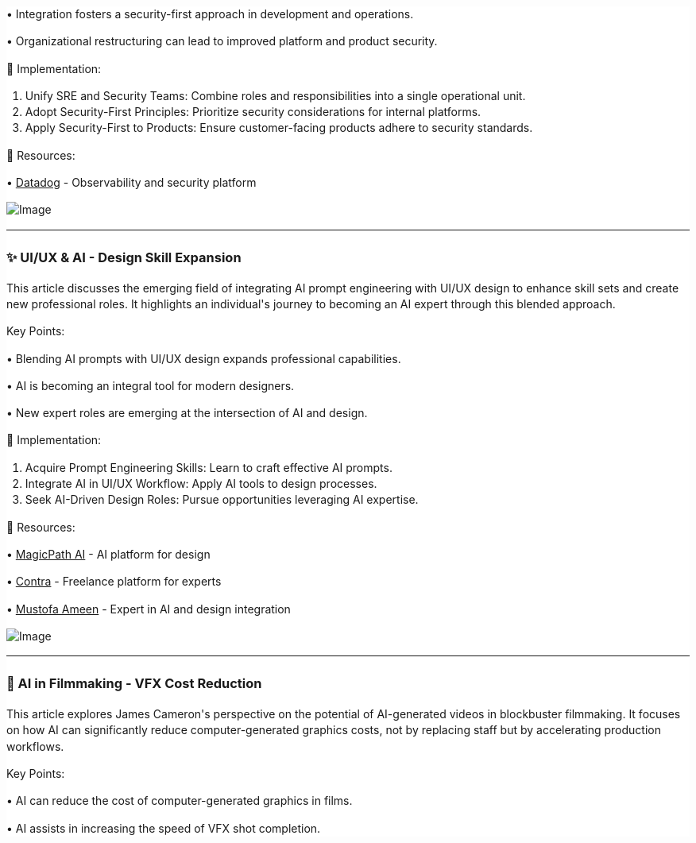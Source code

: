 • Integration fosters a security-first approach in development and operations.

• Organizational restructuring can lead to improved platform and product security.

🚀 Implementation:
1. Unify SRE and Security Teams: Combine roles and responsibilities into a single operational unit.
2. Adopt Security-First Principles: Prioritize security considerations for internal platforms.
3. Apply Security-First to Products: Ensure customer-facing products adhere to security standards.

🔗 Resources:

• [Datadog](https://x.com/datadoghq) - Observability and security platform

![Image](https://pbs.twimg.com/media/G2XU8zWWkAA1z_l?format=jpg&name=small)

---
### ✨ UI/UX & AI - Design Skill Expansion

This article discusses the emerging field of integrating AI prompt engineering with UI/UX design to enhance skill sets and create new professional roles. It highlights an individual's journey to becoming an AI expert through this blended approach.

Key Points:

• Blending AI prompts with UI/UX design expands professional capabilities.

• AI is becoming an integral tool for modern designers.

• New expert roles are emerging at the intersection of AI and design.

🚀 Implementation:
1. Acquire Prompt Engineering Skills: Learn to craft effective AI prompts.
2. Integrate AI in UI/UX Workflow: Apply AI tools to design processes.
3. Seek AI-Driven Design Roles: Pursue opportunities leveraging AI expertise.

🔗 Resources:

• [MagicPath AI](https://x.com/MagicPathAI) - AI platform for design

• [Contra](https://x.com/contra) - Freelance platform for experts

• [Mustofa Ameen](https://x.com/MustofaAmeen) - Expert in AI and design integration

![Image](https://pbs.twimg.com/media/G2UWkejXcAASiCc?format=jpg&name=small)

---
### 🚀 AI in Filmmaking - VFX Cost Reduction

This article explores James Cameron's perspective on the potential of AI-generated videos in blockbuster filmmaking. It focuses on how AI can significantly reduce computer-generated graphics costs, not by replacing staff but by accelerating production workflows.

Key Points:

• AI can reduce the cost of computer-generated graphics in films.

• AI assists in increasing the speed of VFX shot completion.
